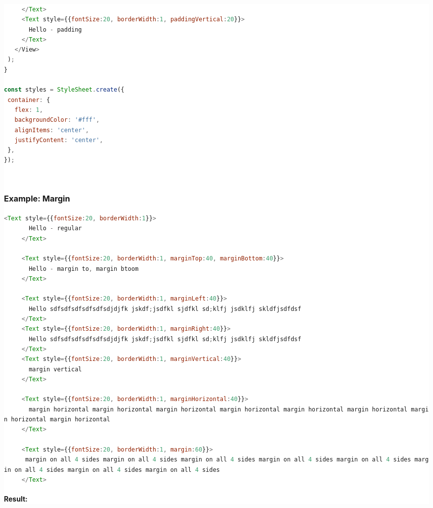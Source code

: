 ```js
     </Text>
     <Text style={{fontSize:20, borderWidth:1, paddingVertical:20}}>
       Hello - padding
     </Text> 
   </View>
 );
}

const styles = StyleSheet.create({
 container: {
   flex: 1,
   backgroundColor: '#fff',
   alignItems: 'center',
   justifyContent: 'center',
 },
});
```
 
### Example: Margin
```js 
<Text style={{fontSize:20, borderWidth:1}}>
       Hello - regular
     </Text> 
    
     <Text style={{fontSize:20, borderWidth:1, marginTop:40, marginBottom:40}}>
       Hello - margin to, margin btoom
     </Text> 

     <Text style={{fontSize:20, borderWidth:1, marginLeft:40}}>
       Hello sdfsdfsdfsdfsdfsdjdjfk jskdf;jsdfkl sjdfkl sd;klfj jsdklfj skldfjsdfdsf
     </Text> 
     <Text style={{fontSize:20, borderWidth:1, marginRight:40}}>
       Hello sdfsdfsdfsdfsdfsdjdjfk jskdf;jsdfkl sjdfkl sd;klfj jsdklfj skldfjsdfdsf
     </Text> 
     <Text style={{fontSize:20, borderWidth:1, marginVertical:40}}>
       margin vertical
     </Text>

     <Text style={{fontSize:20, borderWidth:1, marginHorizontal:40}}>
       margin horizontal margin horizontal margin horizontal margin horizontal margin horizontal margin horizontal margin horizontal margin horizontal
     </Text>

     <Text style={{fontSize:20, borderWidth:1, margin:60}}>
      margin on all 4 sides margin on all 4 sides margin on all 4 sides margin on all 4 sides margin on all 4 sides margin on all 4 sides margin on all 4 sides margin on all 4 sides
     </Text>
```
#### Result: